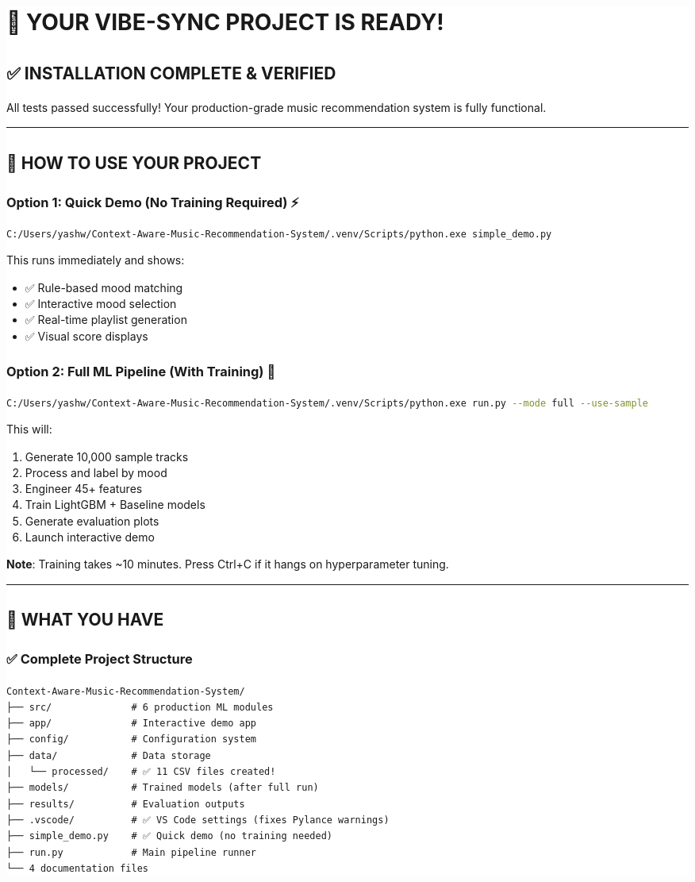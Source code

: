 # 🎉 YOUR VIBE-SYNC PROJECT IS READY!

## ✅ INSTALLATION COMPLETE & VERIFIED

All tests passed successfully! Your production-grade music recommendation system is fully functional.

---

## 🚀 HOW TO USE YOUR PROJECT

### Option 1: Quick Demo (No Training Required) ⚡
```bash
C:/Users/yashw/Context-Aware-Music-Recommendation-System/.venv/Scripts/python.exe simple_demo.py
```

This runs immediately and shows:
- ✅ Rule-based mood matching
- ✅ Interactive mood selection
- ✅ Real-time playlist generation
- ✅ Visual score displays

### Option 2: Full ML Pipeline (With Training) 🧠
```bash
C:/Users/yashw/Context-Aware-Music-Recommendation-System/.venv/Scripts/python.exe run.py --mode full --use-sample
```

This will:
1. Generate 10,000 sample tracks
2. Process and label by mood
3. Engineer 45+ features
4. Train LightGBM + Baseline models
5. Generate evaluation plots
6. Launch interactive demo

**Note**: Training takes ~10 minutes. Press Ctrl+C if it hangs on hyperparameter tuning.

---

## 📁 WHAT YOU HAVE

### ✅ Complete Project Structure
```
Context-Aware-Music-Recommendation-System/
├── src/              # 6 production ML modules
├── app/              # Interactive demo app
├── config/           # Configuration system
├── data/             # Data storage
│   └── processed/    # ✅ 11 CSV files created!
├── models/           # Trained models (after full run)
├── results/          # Evaluation outputs
├── .vscode/          # ✅ VS Code settings (fixes Pylance warnings)
├── simple_demo.py    # ✅ Quick demo (no training needed)
├── run.py            # Main pipeline runner
└── 4 documentation files
```
